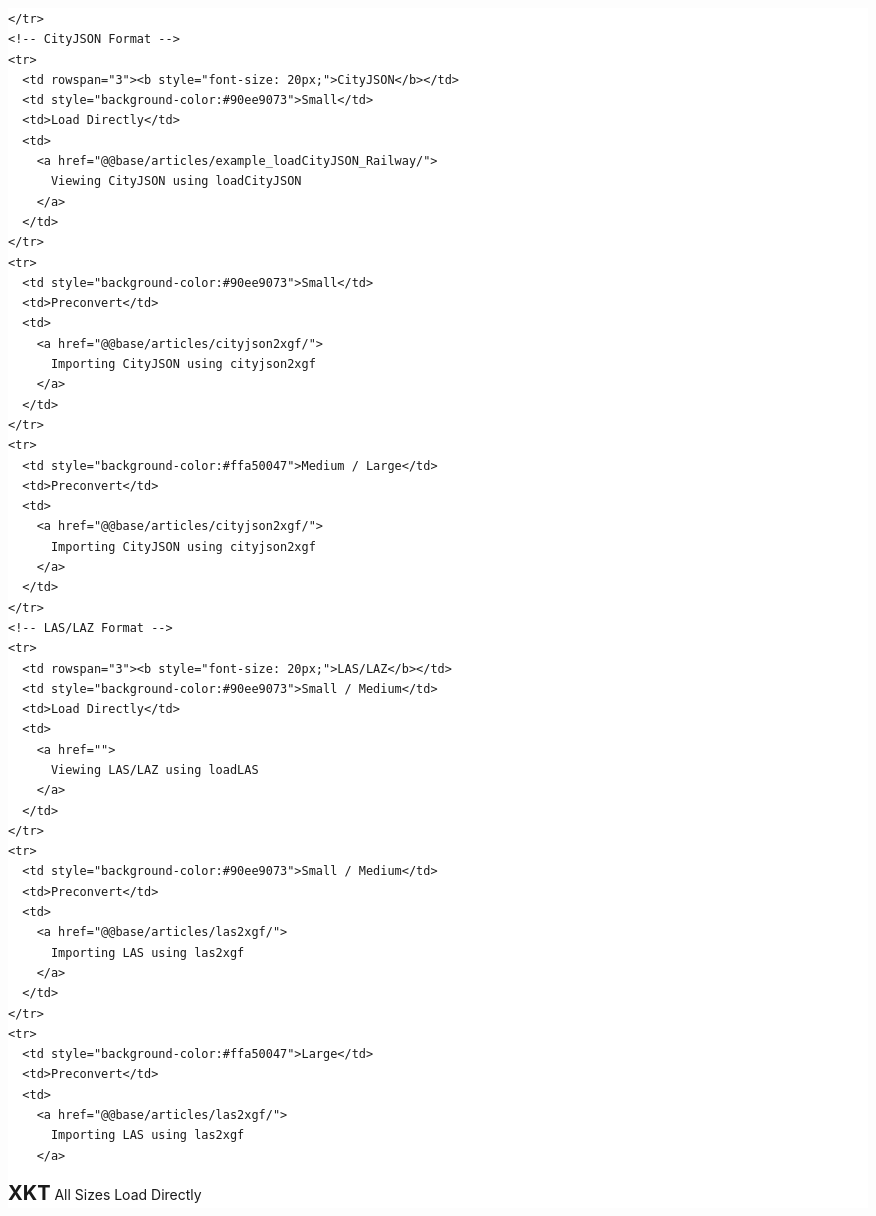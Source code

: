     </tr>
    <!-- CityJSON Format -->
    <tr>
      <td rowspan="3"><b style="font-size: 20px;">CityJSON</b></td>
      <td style="background-color:#90ee9073">Small</td>
      <td>Load Directly</td>
      <td>
        <a href="@@base/articles/example_loadCityJSON_Railway/">
          Viewing CityJSON using loadCityJSON
        </a>
      </td>
    </tr>
    <tr>
      <td style="background-color:#90ee9073">Small</td>
      <td>Preconvert</td>
      <td>
        <a href="@@base/articles/cityjson2xgf/">
          Importing CityJSON using cityjson2xgf
        </a>
      </td>
    </tr>
    <tr>
      <td style="background-color:#ffa50047">Medium / Large</td>
      <td>Preconvert</td>
      <td>
        <a href="@@base/articles/cityjson2xgf/">
          Importing CityJSON using cityjson2xgf
        </a>
      </td>
    </tr>
    <!-- LAS/LAZ Format -->
    <tr>
      <td rowspan="3"><b style="font-size: 20px;">LAS/LAZ</b></td>
      <td style="background-color:#90ee9073">Small / Medium</td>
      <td>Load Directly</td>
      <td>
        <a href="">
          Viewing LAS/LAZ using loadLAS
        </a>
      </td>
    </tr>
    <tr>
      <td style="background-color:#90ee9073">Small / Medium</td>
      <td>Preconvert</td>
      <td>
        <a href="@@base/articles/las2xgf/">
          Importing LAS using las2xgf
        </a>
      </td>
    </tr>
    <tr>
      <td style="background-color:#ffa50047">Large</td>
      <td>Preconvert</td>
      <td>
        <a href="@@base/articles/las2xgf/">
          Importing LAS using las2xgf
        </a>
 </td>
    </tr>
    <!-- XKT and XGF Formats -->
    <tr>
      <td><b style="font-size: 20px;">XKT</b></td>
      <td style="background-color:#90ee9073">All Sizes</td>
      <td>Load Directly</td>